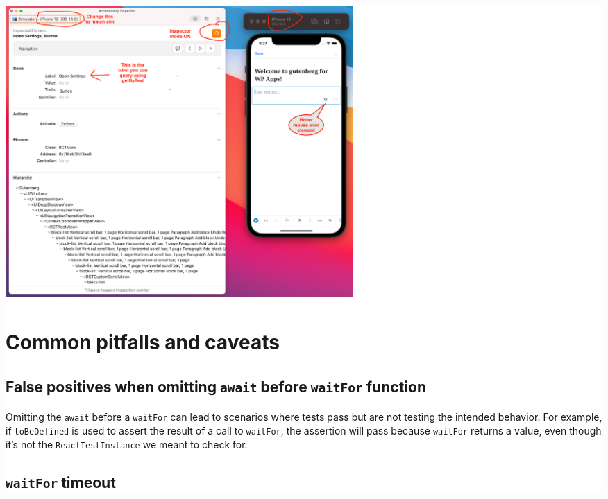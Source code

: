 <img src="../../assets/xcode-accessibility-inspector-screenshot.png" width="500" alt="Screenshot of the Xcode Accessibility Inspector app. The screenshot shows how to choose the correct target in the device dropdown, enable target mode, and locate accessibility labels after tapping on screen elements"/>

# Common pitfalls and caveats

## False positives when omitting `await` before `waitFor` function

Omitting the `await` before a `waitFor` can lead to scenarios where tests pass but are not testing the intended behavior. For example, if `toBeDefined` is used to assert the result of a call to `waitFor`, the assertion will pass because `waitFor` returns a value, even though it’s not the `ReactTestInstance` we meant to check for.

## `waitFor` timeout
